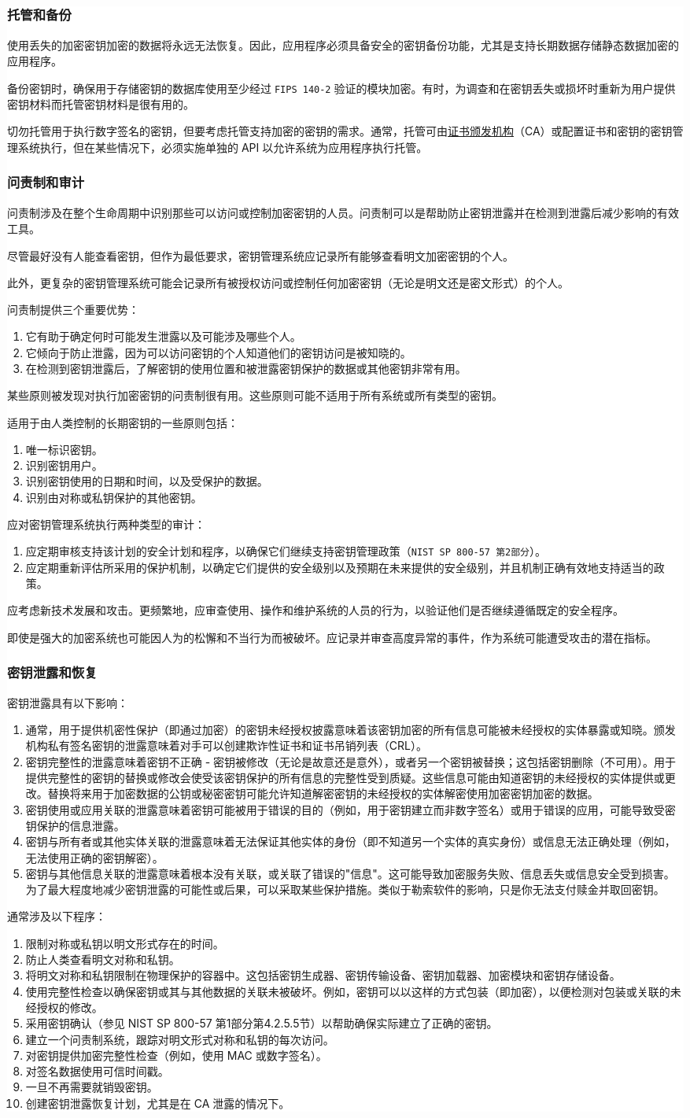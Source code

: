 ### 托管和备份

使用丢失的加密密钥加密的数据将永远无法恢复。因此，应用程序必须具备安全的密钥备份功能，尤其是支持长期数据存储静态数据加密的应用程序。

备份密钥时，确保用于存储密钥的数据库使用至少经过 `FIPS 140-2` 验证的模块加密。有时，为调查和在密钥丢失或损坏时重新为用户提供密钥材料而托管密钥材料是很有用的。

切勿托管用于执行数字签名的密钥，但要考虑托管支持加密的密钥的需求。通常，托管可由[证书颁发机构](https://en.wikipedia.org/wiki/Certificate_authority)（CA）或配置证书和密钥的密钥管理系统执行，但在某些情况下，必须实施单独的 API 以允许系统为应用程序执行托管。

### 问责制和审计

问责制涉及在整个生命周期中识别那些可以访问或控制加密密钥的人员。问责制可以是帮助防止密钥泄露并在检测到泄露后减少影响的有效工具。

尽管最好没有人能查看密钥，但作为最低要求，密钥管理系统应记录所有能够查看明文加密密钥的个人。

此外，更复杂的密钥管理系统可能会记录所有被授权访问或控制任何加密密钥（无论是明文还是密文形式）的个人。

问责制提供三个重要优势：

1. 它有助于确定何时可能发生泄露以及可能涉及哪些个人。
2. 它倾向于防止泄露，因为可以访问密钥的个人知道他们的密钥访问是被知晓的。
3. 在检测到密钥泄露后，了解密钥的使用位置和被泄露密钥保护的数据或其他密钥非常有用。

某些原则被发现对执行加密密钥的问责制很有用。这些原则可能不适用于所有系统或所有类型的密钥。

适用于由人类控制的长期密钥的一些原则包括：

1. 唯一标识密钥。
2. 识别密钥用户。
3. 识别密钥使用的日期和时间，以及受保护的数据。
4. 识别由对称或私钥保护的其他密钥。

应对密钥管理系统执行两种类型的审计：

1. 应定期审核支持该计划的安全计划和程序，以确保它们继续支持密钥管理政策（`NIST SP 800-57 第2部分`）。
2. 应定期重新评估所采用的保护机制，以确定它们提供的安全级别以及预期在未来提供的安全级别，并且机制正确有效地支持适当的政策。

应考虑新技术发展和攻击。更频繁地，应审查使用、操作和维护系统的人员的行为，以验证他们是否继续遵循既定的安全程序。

即使是强大的加密系统也可能因人为的松懈和不当行为而被破坏。应记录并审查高度异常的事件，作为系统可能遭受攻击的潜在指标。

### 密钥泄露和恢复

密钥泄露具有以下影响：

1. 通常，用于提供机密性保护（即通过加密）的密钥未经授权披露意味着该密钥加密的所有信息可能被未经授权的实体暴露或知晓。颁发机构私有签名密钥的泄露意味着对手可以创建欺诈性证书和证书吊销列表（CRL）。
2. 密钥完整性的泄露意味着密钥不正确 - 密钥被修改（无论是故意还是意外），或者另一个密钥被替换；这包括密钥删除（不可用）。用于提供完整性的密钥的替换或修改会使受该密钥保护的所有信息的完整性受到质疑。这些信息可能由知道密钥的未经授权的实体提供或更改。替换将来用于加密数据的公钥或秘密密钥可能允许知道解密密钥的未经授权的实体解密使用加密密钥加密的数据。
3. 密钥使用或应用关联的泄露意味着密钥可能被用于错误的目的（例如，用于密钥建立而非数字签名）或用于错误的应用，可能导致受密钥保护的信息泄露。
4. 密钥与所有者或其他实体关联的泄露意味着无法保证其他实体的身份（即不知道另一个实体的真实身份）或信息无法正确处理（例如，无法使用正确的密钥解密）。
5. 密钥与其他信息关联的泄露意味着根本没有关联，或关联了错误的"信息"。这可能导致加密服务失败、信息丢失或信息安全受到损害。为了最大程度地减少密钥泄露的可能性或后果，可以采取某些保护措施。类似于勒索软件的影响，只是你无法支付赎金并取回密钥。

通常涉及以下程序：

1. 限制对称或私钥以明文形式存在的时间。
2. 防止人类查看明文对称和私钥。
3. 将明文对称和私钥限制在物理保护的容器中。这包括密钥生成器、密钥传输设备、密钥加载器、加密模块和密钥存储设备。
4. 使用完整性检查以确保密钥或其与其他数据的关联未被破坏。例如，密钥可以以这样的方式包装（即加密），以便检测对包装或关联的未经授权的修改。
5. 采用密钥确认（参见 NIST SP 800-57 第1部分第4.2.5.5节）以帮助确保实际建立了正确的密钥。
6. 建立一个问责制系统，跟踪对明文形式对称和私钥的每次访问。
7. 对密钥提供加密完整性检查（例如，使用 MAC 或数字签名）。
8. 对签名数据使用可信时间戳。
9. 一旦不再需要就销毁密钥。
10. 创建密钥泄露恢复计划，尤其是在 CA 泄露的情况下。

